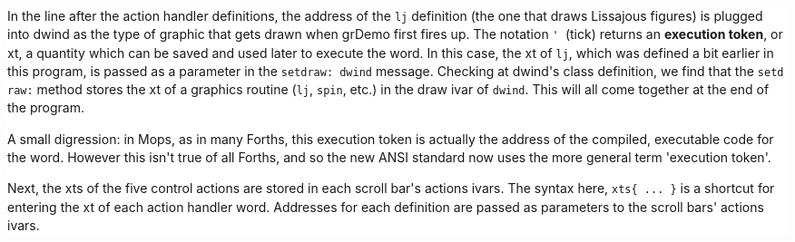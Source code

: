 In the line after the action handler definitions, the address of the
`lj` definition (the one that draws Lissajous figures) is
plugged into dwind as the type of graphic that gets drawn when grDemo
first fires up. The notation `' `(tick) returns an
**execution token**, or xt, a quantity which can be saved and used later
to execute the word. In this case, the xt of `lj`, which
was defined a bit earlier in this program, is passed as a parameter in
the `setdraw: dwind` message. Checking at dwind's class
definition, we find that the `setdraw:` method stores the
xt of a graphics routine (`lj`, `spin`,
etc.) in the draw ivar of `dwind`. This will all come
together at the end of the program.

A small digression: in Mops, as in many Forths, this execution token is
actually the address of the compiled, executable code for the word.
However this isn't true of all Forths, and so the new ANSI standard now
uses the more general term 'execution token'.

Next, the xts of the five control actions are stored in each scroll
bar's actions ivars. The syntax here, `xts{ ... }` is a
shortcut for entering the xt of each action handler word. Addresses for
each definition are passed as parameters to the scroll bars' actions
ivars.
